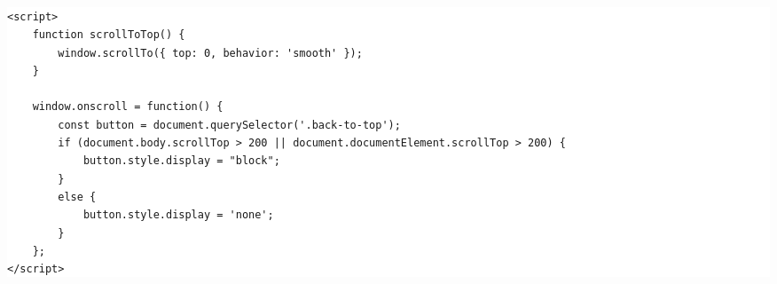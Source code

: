 
    <script>
        function scrollToTop() {
            window.scrollTo({ top: 0, behavior: 'smooth' });
        }

        window.onscroll = function() {
            const button = document.querySelector('.back-to-top');
            if (document.body.scrollTop > 200 || document.documentElement.scrollTop > 200) {
                button.style.display = "block";
            }
            else {
                button.style.display = 'none';
            }
        };
    </script>
</body>
</html>
